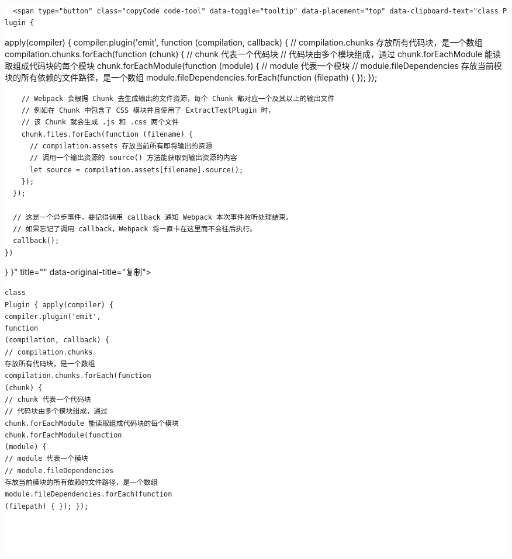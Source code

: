       <span type="button" class="copyCode code-tool" data-toggle="tooltip" data-placement="top" data-clipboard-text="class Plugin {
  apply(compiler) {
    compiler.plugin('emit', function (compilation, callback) {
      // compilation.chunks 存放所有代码块，是一个数组
      compilation.chunks.forEach(function (chunk) {
        // chunk 代表一个代码块
        // 代码块由多个模块组成，通过 chunk.forEachModule 能读取组成代码块的每个模块
        chunk.forEachModule(function (module) {
          // module 代表一个模块
          // module.fileDependencies 存放当前模块的所有依赖的文件路径，是一个数组
          module.fileDependencies.forEach(function (filepath) {
          });
        });

        // Webpack 会根据 Chunk 去生成输出的文件资源，每个 Chunk 都对应一个及其以上的输出文件
        // 例如在 Chunk 中包含了 CSS 模块并且使用了 ExtractTextPlugin 时，
        // 该 Chunk 就会生成 .js 和 .css 两个文件
        chunk.files.forEach(function (filename) {
          // compilation.assets 存放当前所有即将输出的资源
          // 调用一个输出资源的 source() 方法能获取到输出资源的内容
          let source = compilation.assets[filename].source();
        });
      });

      // 这是一个异步事件，要记得调用 callback 通知 Webpack 本次事件监听处理结束。
      // 如果忘记了调用 callback，Webpack 将一直卡在这里而不会往后执行。
      callback();
    })
  }
}" title="" data-original-title="复制"></span>
      <span type="button" class="saveToNote code-tool" data-toggle="tooltip" data-placement="top" title="" data-original-title="放进笔记"></span>
      </div>
      </div><pre class="javascript hljs"><code class="js"><span class="hljs-class"><span class="hljs-keyword">class</span> <span class="hljs-title">Plugin</span> </span>{
  apply(compiler) {
    compiler.plugin(<span class="hljs-string">'emit'</span>, <span class="hljs-function"><span class="hljs-keyword">function</span> (<span class="hljs-params">compilation, callback</span>) </span>{
      <span class="hljs-comment">// compilation.chunks 存放所有代码块，是一个数组</span>
      compilation.chunks.forEach(<span class="hljs-function"><span class="hljs-keyword">function</span> (<span class="hljs-params">chunk</span>) </span>{
        <span class="hljs-comment">// chunk 代表一个代码块</span>
        <span class="hljs-comment">// 代码块由多个模块组成，通过 chunk.forEachModule 能读取组成代码块的每个模块</span>
        chunk.forEachModule(<span class="hljs-function"><span class="hljs-keyword">function</span> (<span class="hljs-params">module</span>) </span>{
          <span class="hljs-comment">// module 代表一个模块</span>
          <span class="hljs-comment">// module.fileDependencies 存放当前模块的所有依赖的文件路径，是一个数组</span>
          <span class="hljs-built_in">module</span>.fileDependencies.forEach(<span class="hljs-function"><span class="hljs-keyword">function</span> (<span class="hljs-params">filepath</span>) </span>{
          });
        });
